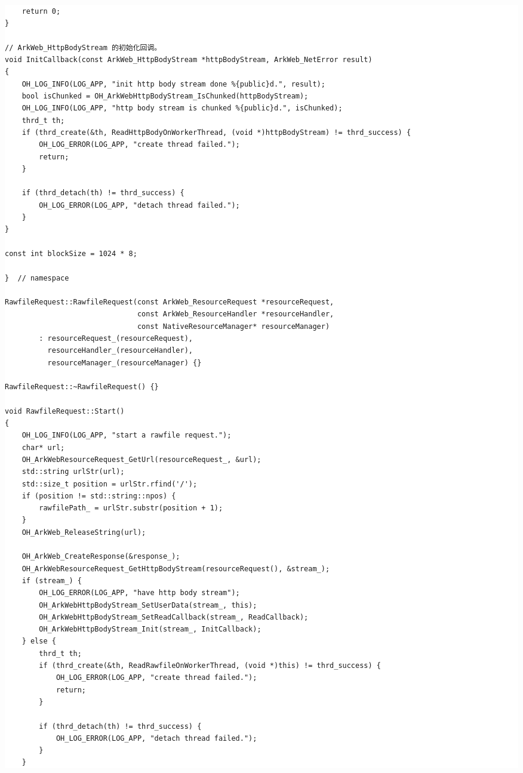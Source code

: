 ```
    return 0;
}

// ArkWeb_HttpBodyStream 的初始化回调。
void InitCallback(const ArkWeb_HttpBodyStream *httpBodyStream, ArkWeb_NetError result)
{
    OH_LOG_INFO(LOG_APP, "init http body stream done %{public}d.", result);
    bool isChunked = OH_ArkWebHttpBodyStream_IsChunked(httpBodyStream);
    OH_LOG_INFO(LOG_APP, "http body stream is chunked %{public}d.", isChunked);
    thrd_t th;
    if (thrd_create(&th, ReadHttpBodyOnWorkerThread, (void *)httpBodyStream) != thrd_success) {
        OH_LOG_ERROR(LOG_APP, "create thread failed.");
        return;
    }

    if (thrd_detach(th) != thrd_success) {
        OH_LOG_ERROR(LOG_APP, "detach thread failed.");
    }
}

const int blockSize = 1024 * 8;

}  // namespace

RawfileRequest::RawfileRequest(const ArkWeb_ResourceRequest *resourceRequest,
                               const ArkWeb_ResourceHandler *resourceHandler,
                               const NativeResourceManager* resourceManager)
        : resourceRequest_(resourceRequest),
          resourceHandler_(resourceHandler),
          resourceManager_(resourceManager) {}

RawfileRequest::~RawfileRequest() {}

void RawfileRequest::Start()
{
    OH_LOG_INFO(LOG_APP, "start a rawfile request.");
    char* url;
    OH_ArkWebResourceRequest_GetUrl(resourceRequest_, &url);
    std::string urlStr(url);
    std::size_t position = urlStr.rfind('/');
    if (position != std::string::npos) {
        rawfilePath_ = urlStr.substr(position + 1);
    }
    OH_ArkWeb_ReleaseString(url);

    OH_ArkWeb_CreateResponse(&response_);
    OH_ArkWebResourceRequest_GetHttpBodyStream(resourceRequest(), &stream_);
    if (stream_) {
        OH_LOG_ERROR(LOG_APP, "have http body stream");
        OH_ArkWebHttpBodyStream_SetUserData(stream_, this);
        OH_ArkWebHttpBodyStream_SetReadCallback(stream_, ReadCallback);
        OH_ArkWebHttpBodyStream_Init(stream_, InitCallback);
    } else {
        thrd_t th;
        if (thrd_create(&th, ReadRawfileOnWorkerThread, (void *)this) != thrd_success) {
            OH_LOG_ERROR(LOG_APP, "create thread failed.");
            return;
        }

        if (thrd_detach(th) != thrd_success) {
            OH_LOG_ERROR(LOG_APP, "detach thread failed.");
        }
    }
```